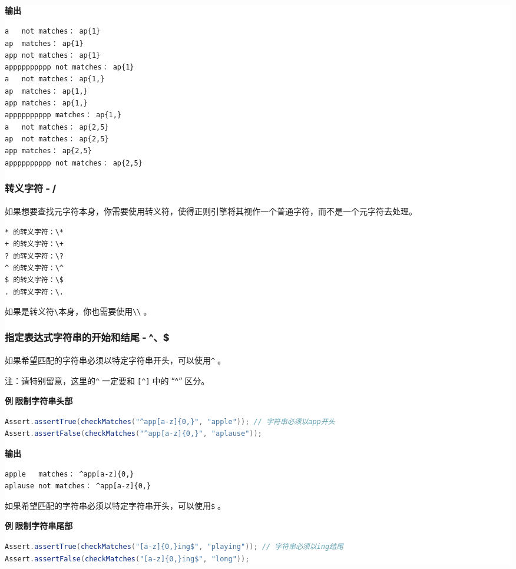 **输出**

```
a	not matches： ap{1}
ap	matches： ap{1}
app	not matches： ap{1}
apppppppppp	not matches： ap{1}
a	not matches： ap{1,}
ap	matches： ap{1,}
app	matches： ap{1,}
apppppppppp	matches： ap{1,}
a	not matches： ap{2,5}
ap	not matches： ap{2,5}
app	matches： ap{2,5}
apppppppppp	not matches： ap{2,5}
```

### 转义字符 - /

如果想要查找元字符本身，你需要使用转义符，使得正则引擎将其视作一个普通字符，而不是一个元字符去处理。

```
* 的转义字符：\*
+ 的转义字符：\+
? 的转义字符：\?
^ 的转义字符：\^
$ 的转义字符：\$
. 的转义字符：\.
```

如果是转义符`\`本身，你也需要使用`\\` 。

### 指定表达式字符串的开始和结尾 - ^、\$

如果希望匹配的字符串必须以特定字符串开头，可以使用`^` 。

注：请特别留意，这里的`^` 一定要和 `[^]` 中的 “^” 区分。

**例 限制字符串头部**

```java
Assert.assertTrue(checkMatches("^app[a-z]{0,}", "apple")); // 字符串必须以app开头
Assert.assertFalse(checkMatches("^app[a-z]{0,}", "aplause"));
```

**输出**

```
apple	matches： ^app[a-z]{0,}
aplause	not matches： ^app[a-z]{0,}
```

如果希望匹配的字符串必须以特定字符串开头，可以使用`$` 。

**例 限制字符串尾部**

```java
Assert.assertTrue(checkMatches("[a-z]{0,}ing$", "playing")); // 字符串必须以ing结尾
Assert.assertFalse(checkMatches("[a-z]{0,}ing$", "long"));
```
